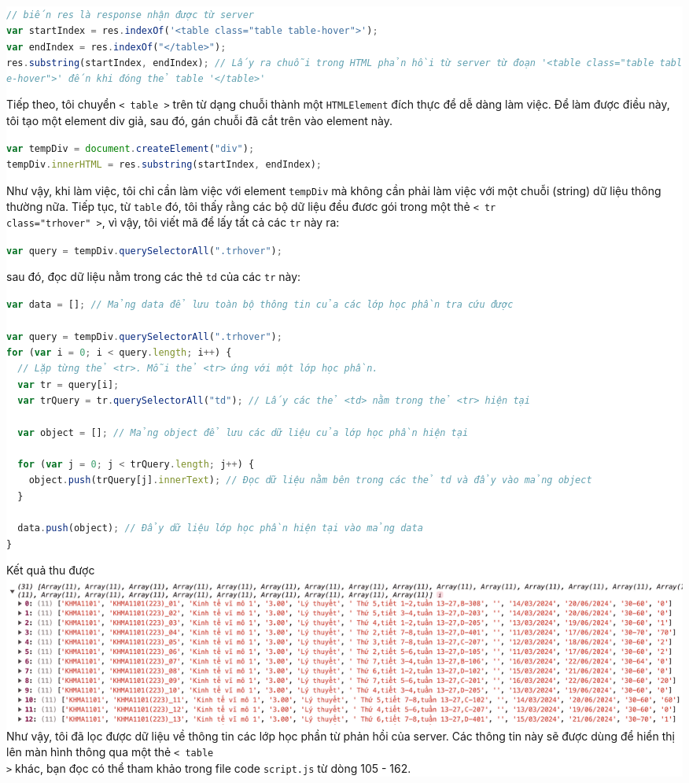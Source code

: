 ```js
// biến res là response nhận được từ server
var startIndex = res.indexOf('<table class="table table-hover">');
var endIndex = res.indexOf("</table>");
res.substring(startIndex, endIndex); // Lấy ra chuỗi trong HTML phản hồi từ server từ đoạn '<table class="table table-hover">' đến khi đóng thẻ table '</table>'
```

Tiếp theo, tôi chuyển <code>< table ></code> trên từ dạng chuỗi thành một <code>HTMLElement</code> đích thực để dễ dàng làm việc. Để làm được điều này, tôi tạo một element div giả, sau đó, gán chuỗi đã cắt trên vào element này.

```js
var tempDiv = document.createElement("div");
tempDiv.innerHTML = res.substring(startIndex, endIndex);
```

Như vậy, khi làm việc, tôi chỉ cần làm việc với element <code>tempDiv</code> mà không cần phải làm việc với một chuỗi (string) dữ liệu thông thường nữa.
Tiếp tục, từ <code>table</code> đó, tôi thấy rằng các bộ dữ liệu đều đươc gói trong một thẻ <code>< tr class="trhover" ></code>, vì vậy, tôi viết mã để lấy tất cả các <code>tr</code> này ra:

```js
var query = tempDiv.querySelectorAll(".trhover");
```

sau đó, đọc dữ liệu nằm trong các thẻ <code>td</code> của các <code>tr</code> này:

```js
var data = []; // Mảng data để lưu toàn bộ thông tin của các lớp học phần tra cứu được

var query = tempDiv.querySelectorAll(".trhover");
for (var i = 0; i < query.length; i++) {
  // Lặp từng thẻ <tr>. Mỗi thẻ <tr> ứng với một lớp học phần.
  var tr = query[i];
  var trQuery = tr.querySelectorAll("td"); // Lấy các thẻ <td> nằm trong thẻ <tr> hiện tại

  var object = []; // Mảng object để lưu các dữ liệu của lớp học phần hiện tại

  for (var j = 0; j < trQuery.length; j++) {
    object.push(trQuery[j].innerText); // Đọc dữ liệu nằm bên trong các thẻ td và đẩy vào mảng object
  }

  data.push(object); // Đẩy dữ liệu lớp học phần hiện tại vào mảng data
}
```

Kết quả thu được
![Kết quả sau khi lọc dữ liệu](image-2.png)
Như vậy, tôi đã lọc được dữ liệu về thông tin các lớp học phần từ phản hồi của server. Các thông tin này sẽ được dùng để hiển thị lên màn hình thông qua một thẻ <code>< table ></code> khác, bạn đọc có thể tham khảo trong file code <code>script.js</code> từ dòng 105 - 162.
